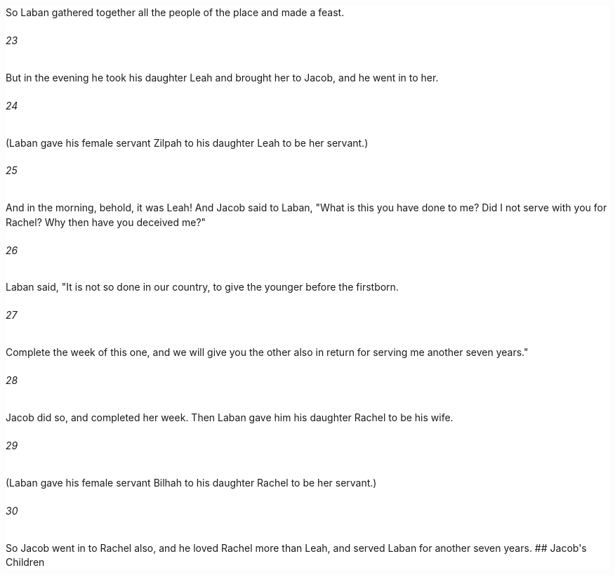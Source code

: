So Laban gathered together all the people of the place and made a feast. 





###### 23 


But in the evening he took his daughter Leah and brought her to Jacob, and he went in to her. 





###### 24 


(Laban gave his female servant Zilpah to his daughter Leah to be her servant.) 





###### 25 


And in the morning, behold, it was Leah! And Jacob said to Laban, "What is this you have done to me? Did I not serve with you for Rachel? Why then have you deceived me?" 





###### 26 


Laban said, "It is not so done in our country, to give the younger before the firstborn. 





###### 27 


Complete the week of this one, and we will give you the other also in return for serving me another seven years." 





###### 28 


Jacob did so, and completed her week. Then Laban gave him his daughter Rachel to be his wife. 





###### 29 


(Laban gave his female servant Bilhah to his daughter Rachel to be her servant.) 





###### 30 


So Jacob went in to Rachel also, and he loved Rachel more than Leah, and served Laban for another seven years. ## Jacob's Children 
